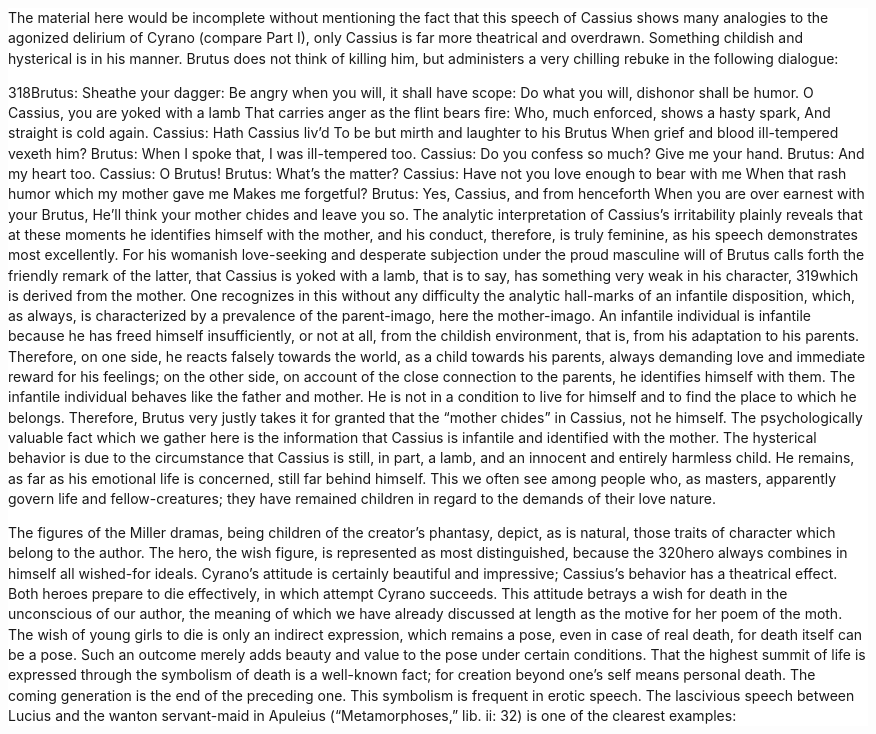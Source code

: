 The material here would be incomplete without mentioning the fact that this speech of Cassius shows many analogies to the agonized delirium of Cyrano (compare Part I), only Cassius is far more theatrical and overdrawn. Something childish and hysterical is in his manner. Brutus does not think of killing him, but administers a very chilling rebuke in the following dialogue:

318Brutus: Sheathe your dagger:
Be angry when you will, it shall have scope:
Do what you will, dishonor shall be humor.
O Cassius, you are yoked with a lamb
That carries anger as the flint bears fire:
Who, much enforced, shows a hasty spark,
And straight is cold again.
Cassius: Hath Cassius liv’d
To be but mirth and laughter to his Brutus
When grief and blood ill-tempered vexeth him?
Brutus: When I spoke that, I was ill-tempered too.
Cassius: Do you confess so much? Give me your hand.
Brutus: And my heart too.
Cassius: O Brutus!
Brutus: What’s the matter?
Cassius: Have not you love enough to bear with me
When that rash humor which my mother gave me
Makes me forgetful?
Brutus: Yes, Cassius, and from henceforth
When you are over earnest with your Brutus,
He’ll think your mother chides and leave you so.
The analytic interpretation of Cassius’s irritability plainly reveals that at these moments he identifies himself with the mother, and his conduct, therefore, is truly feminine, as his speech demonstrates most excellently. For his womanish love-seeking and desperate subjection under the proud masculine will of Brutus calls forth the friendly remark of the latter, that Cassius is yoked with a lamb, that is to say, has something very weak in his character, 319which is derived from the mother. One recognizes in this without any difficulty the analytic hall-marks of an infantile disposition, which, as always, is characterized by a prevalence of the parent-imago, here the mother-imago. An infantile individual is infantile because he has freed himself insufficiently, or not at all, from the childish environment, that is, from his adaptation to his parents. Therefore, on one side, he reacts falsely towards the world, as a child towards his parents, always demanding love and immediate reward for his feelings; on the other side, on account of the close connection to the parents, he identifies himself with them. The infantile individual behaves like the father and mother. He is not in a condition to live for himself and to find the place to which he belongs. Therefore, Brutus very justly takes it for granted that the “mother chides” in Cassius, not he himself. The psychologically valuable fact which we gather here is the information that Cassius is infantile and identified with the mother. The hysterical behavior is due to the circumstance that Cassius is still, in part, a lamb, and an innocent and entirely harmless child. He remains, as far as his emotional life is concerned, still far behind himself. This we often see among people who, as masters, apparently govern life and fellow-creatures; they have remained children in regard to the demands of their love nature.

The figures of the Miller dramas, being children of the creator’s phantasy, depict, as is natural, those traits of character which belong to the author. The hero, the wish figure, is represented as most distinguished, because the 320hero always combines in himself all wished-for ideals. Cyrano’s attitude is certainly beautiful and impressive; Cassius’s behavior has a theatrical effect. Both heroes prepare to die effectively, in which attempt Cyrano succeeds. This attitude betrays a wish for death in the unconscious of our author, the meaning of which we have already discussed at length as the motive for her poem of the moth. The wish of young girls to die is only an indirect expression, which remains a pose, even in case of real death, for death itself can be a pose. Such an outcome merely adds beauty and value to the pose under certain conditions. That the highest summit of life is expressed through the symbolism of death is a well-known fact; for creation beyond one’s self means personal death. The coming generation is the end of the preceding one. This symbolism is frequent in erotic speech. The lascivious speech between Lucius and the wanton servant-maid in Apuleius (“Metamorphoses,” lib. ii: 32) is one of the clearest examples:
